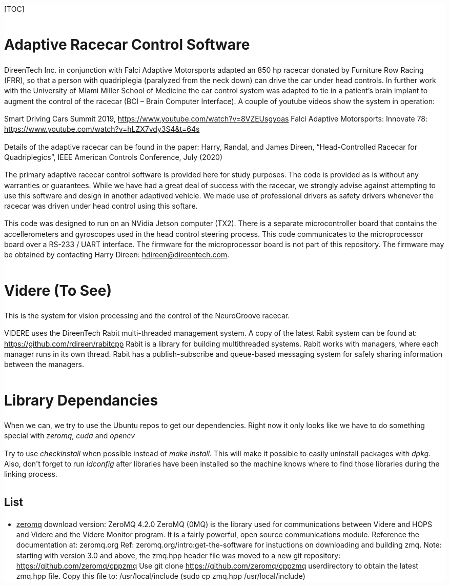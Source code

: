 [TOC]

Adaptive Racecar Control Software
=================================

DireenTech Inc. in conjunction with Falci Adaptive Motorsports adapted an 850 hp racecar donated by Furniture Row Racing (FRR), so that a person with quadriplegia (paralyzed from the neck down) can drive the car under head controls.  In further work with the University of Miami Miller School of Medicine the car control system was adapted to tie in a patient’s brain implant to augment the control of the racecar (BCI – Brain Computer Interface).  A couple of youtube videos show the system in operation:

   Smart Driving Cars Summit 2019, https://www.youtube.com/watch?v=8VZEUsgyoas
   Falci Adaptive Motorsports: Innovate 78: https://www.youtube.com/watch?v=hLZX7vdy3S4&t=64s
 
 Details of the adaptive racecar can be found in the paper: Harry, Randal, and James Direen, “Head-Controlled Racecar for Quadriplegics”, IEEE American Controls Conference, July (2020)

The primary adaptive racecar control software is provided here for study purposes. The code is provided as is without any warranties or guarantees. While we have had a great deal of success with the racecar, we strongly advise against attempting to use this software and design in another adaptived vehicle.  We made use of professional drivers as safety drivers whenever the racecar was driven under head control using this softare.   

This code was designed to run on an NVidia Jetson computer (TX2).  There is a separate microcontroller board that contains the accellerometers and gyroscopes used in the head control steering process.  This code communicates to the microprocessor board over a RS-233 / UART interface.  The firmware for the microprocessor board is not part of this repository.  The firmware may be obtained by contacting Harry Direen:  hdireen@direentech.com.

Videre (To See)
===============

This is the system for vision processing and the control of the NeuroGroove racecar.
 
VIDERE uses the DireenTech Rabit multi-threaded management system.
A copy of the latest Rabit system can be found at:
https://github.com/rdireen/rabitcpp
Rabit is a library for building multithreaded systems. 
Rabit works with managers, where each manager runs in its own thread.
Rabit has a publish-subscribe and queue-based messaging system for 
safely sharing information between the managers.

Library Dependancies
====================
When we can, we try to use the Ubuntu repos to get our dependencies. 
Right now it only looks like we have to do something special with 
*zeromq*, *cuda* and *opencv*

Try to use *checkinstall* when possible instead of *make install*. 
This will make it possible to easily uninstall packages with *dpkg*. 
Also, don't forget to run *ldconfig* after libraries have been installed 
so the machine knows where to find those libraries during the 
linking process.

List
----
* [zeromq](zeromq.org/area:download) download version: ZeroMQ 4.2.0
   ZeroMQ (0MQ) is the library used for communications between Videre and HOPS
   and Videre and the Videre Monitor program.  It is a fairly powerful, open source
   communications module.  Reference the documentation at: zeromq.org
   Ref: zeromq.org/intro:get-the-software for instuctions on downloading and building zmq.
   Note: starting with version 3.0 and above, the zmq.hpp header file was moved to a new
   git repository:  https://github.com/zeromq/cppzmq
   Use git clone https://github.com/zeromq/cppzmq  userdirectory
   to obtain the latest zmq.hpp file.  Copy this file to:  /usr/local/include
   (sudo cp zmq.hpp /usr/local/include)
